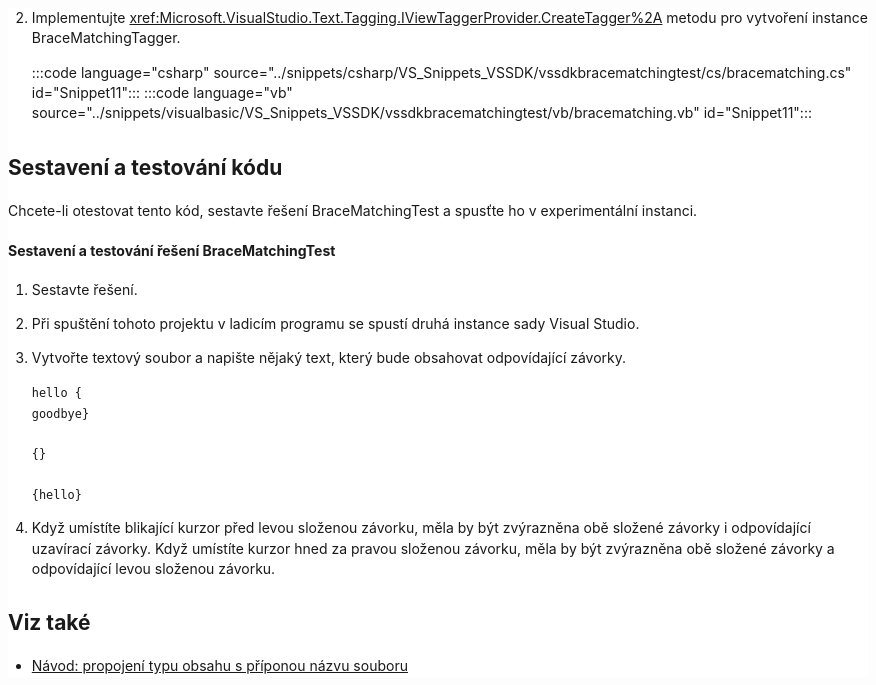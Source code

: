2. Implementujte <xref:Microsoft.VisualStudio.Text.Tagging.IViewTaggerProvider.CreateTagger%2A> metodu pro vytvoření instance BraceMatchingTagger.

     :::code language="csharp" source="../snippets/csharp/VS_Snippets_VSSDK/vssdkbracematchingtest/cs/bracematching.cs" id="Snippet11":::
     :::code language="vb" source="../snippets/visualbasic/VS_Snippets_VSSDK/vssdkbracematchingtest/vb/bracematching.vb" id="Snippet11":::

## <a name="build-and-test-the-code"></a>Sestavení a testování kódu
 Chcete-li otestovat tento kód, sestavte řešení BraceMatchingTest a spusťte ho v experimentální instanci.

#### <a name="to-build-and-test-bracematchingtest-solution"></a>Sestavení a testování řešení BraceMatchingTest

1. Sestavte řešení.

2. Při spuštění tohoto projektu v ladicím programu se spustí druhá instance sady Visual Studio.

3. Vytvořte textový soubor a napište nějaký text, který bude obsahovat odpovídající závorky.

    ```
    hello {
    goodbye}

    {}

    {hello}
    ```

4. Když umístíte blikající kurzor před levou složenou závorku, měla by být zvýrazněna obě složené závorky i odpovídající uzavírací závorky. Když umístíte kurzor hned za pravou složenou závorku, měla by být zvýrazněna obě složené závorky a odpovídající levou složenou závorku.

## <a name="see-also"></a>Viz také
- [Návod: propojení typu obsahu s příponou názvu souboru](../extensibility/walkthrough-linking-a-content-type-to-a-file-name-extension.md)
